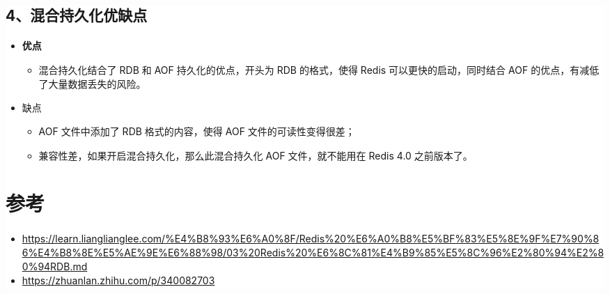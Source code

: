 ## 4、混合持久化优缺点

- **优点**
  - 混合持久化结合了 RDB 和 AOF 持久化的优点，开头为 RDB 的格式，使得 Redis 可以更快的启动，同时结合 AOF 的优点，有减低了大量数据丢失的风险。

- 缺点

  - AOF 文件中添加了 RDB 格式的内容，使得 AOF 文件的可读性变得很差；

  - 兼容性差，如果开启混合持久化，那么此混合持久化 AOF 文件，就不能用在 Redis 4.0 之前版本了。

# 参考

- https://learn.lianglianglee.com/%E4%B8%93%E6%A0%8F/Redis%20%E6%A0%B8%E5%BF%83%E5%8E%9F%E7%90%86%E4%B8%8E%E5%AE%9E%E6%88%98/03%20Redis%20%E6%8C%81%E4%B9%85%E5%8C%96%E2%80%94%E2%80%94RDB.md
- https://zhuanlan.zhihu.com/p/340082703